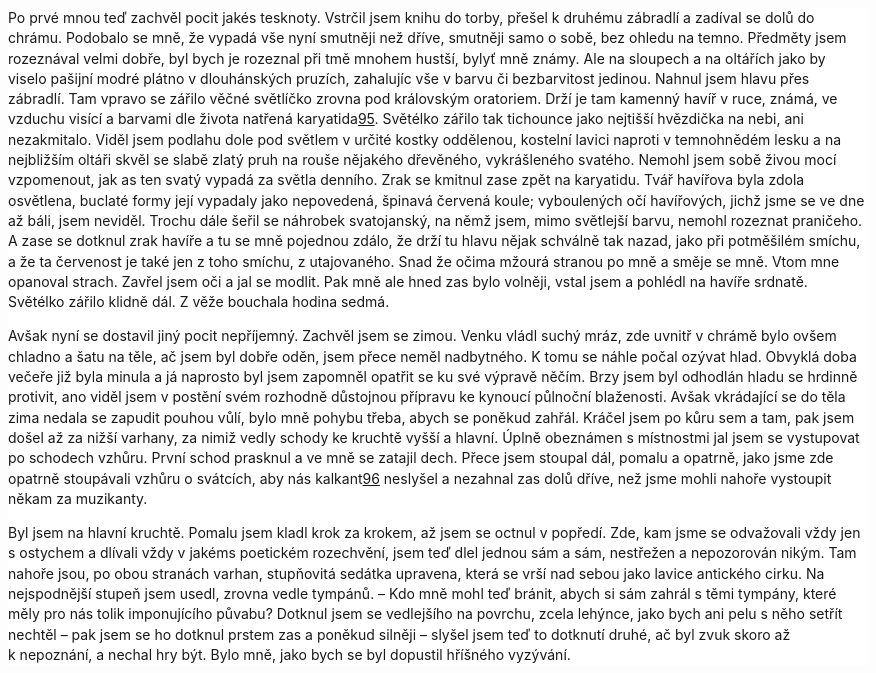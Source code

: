 Po prvé mnou teď zachvěl pocit jakés tesknoty. Vstrčil jsem knihu do torby, přešel k druhému zábradlí a zadíval se dolů do chrámu. Podobalo se mně, že vypadá vše nyní smutněji než dříve, smutněji samo o sobě, bez ohledu na temno. Předměty jsem rozeznával velmi dobře, byl bych je rozeznal při tmě mnohem hustší, bylyť mně známy. Ale na sloupech a na oltářích jako by viselo pašijní modré plátno v dlouhánských pruzích, zahalujíc vše v barvu či bezbarvitost jedinou. Nahnul jsem hlavu přes zábradlí. Tam vpravo se zářilo věčné světlíčko zrovna pod královským oratoriem. Drží je tam kamenný havíř v ruce, známá, ve vzduchu visící a barvami dle života natřená karyatida[95](#footnote-27518-95). Světélko zářilo tak tichounce jako nejtišší hvězdička na nebi, ani nezakmitalo. Viděl jsem podlahu dole pod světlem v určité kostky oddělenou, kostelní lavici naproti v temnohnědém lesku a na nejbližším oltáři skvěl se slabě zlatý pruh na rouše nějakého dřevěného, vykrášleného svatého. Nemohl jsem sobě živou mocí vzpomenout, jak as ten svatý vypadá za světla denního. Zrak se kmitnul zase zpět na karyatidu. Tvář havířova byla zdola osvětlena, buclaté formy její vypadaly jako nepovedená, špinavá červená koule; vyboulených očí havířových, jichž jsme se ve dne až báli, jsem neviděl. Trochu dále šeřil se náhrobek svatojanský, na němž jsem, mimo světlejší barvu, nemohl rozeznat praničeho. A zase se dotknul zrak havíře a tu se mně pojednou zdálo, že drží tu hlavu nějak schválně tak nazad, jako při potměšilém smíchu, a že ta červenost je také jen z toho smíchu, z utajovaného. Snad že očima mžourá stranou po mně a směje se mně. Vtom mne opanoval strach. Zavřel jsem oči a jal se modlit. Pak mně ale hned zas bylo volněji, vstal jsem a pohlédl na havíře srdnatě. Světélko zářilo klidně dál. Z věže bouchala hodina sedmá.

Avšak nyní se dostavil jiný pocit nepříjemný. Zachvěl jsem se zimou. Venku vládl suchý mráz, zde uvnitř v chrámě bylo ovšem chladno a šatu na těle, ač jsem byl dobře oděn, jsem přece neměl nadbytného. K tomu se náhle počal ozývat hlad. Obvyklá doba večeře již byla minula a já naprosto byl jsem zapomněl opatřit se ku své výpravě něčím. Brzy jsem byl odhodlán hladu se hrdinně protivit, ano viděl jsem v postění svém rozhodně důstojnou přípravu ke kynoucí půlnoční blaženosti. Avšak vkrádající se do těla zima nedala se zapudit pouhou vůlí, bylo mně pohybu třeba, abych se poněkud zahřál. Kráčel jsem po kůru sem a tam, pak jsem došel až za nižší varhany, za nimiž vedly schody ke kruchtě vyšší a hlavní. Úplně obeznámen s místnostmi jal jsem se vystupovat po schodech vzhůru. První schod prasknul a ve mně se zatajil dech. Přece jsem stoupal dál, pomalu a opatrně, jako jsme zde opatrně stoupávali vzhůru o svátcích, aby nás kalkant[96](#footnote-27518-96) neslyšel a nezahnal zas dolů dříve, než jsme mohli nahoře vystoupit někam za muzikanty.

Byl jsem na hlavní kruchtě. Pomalu jsem kladl krok za krokem, až jsem se octnul v popředí. Zde, kam jsme se odvažovali vždy jen s ostychem a dlívali vždy v jakéms poetickém rozechvění, jsem teď dlel jednou sám a sám, nestřežen a nepozorován nikým. Tam nahoře jsou, po obou stranách varhan, stupňovitá sedátka upravena, která se vrší nad sebou jako lavice antického cirku. Na nejspodnější stupeň jsem usedl, zrovna vedle tympánů. – Kdo mně mohl teď bránit, abych si sám zahrál s těmi tympány, které měly pro nás tolik imponujícího půvabu? Dotknul jsem se vedlejšího na povrchu, zcela lehýnce, jako bych ani pelu s něho setřít nechtěl – pak jsem se ho dotknul prstem zas a poněkud silněji – slyšel jsem teď to dotknutí druhé, ač byl zvuk skoro až k nepoznání, a nechal hry být. Bylo mně, jako bych se byl dopustil hříšného vyzývání.
